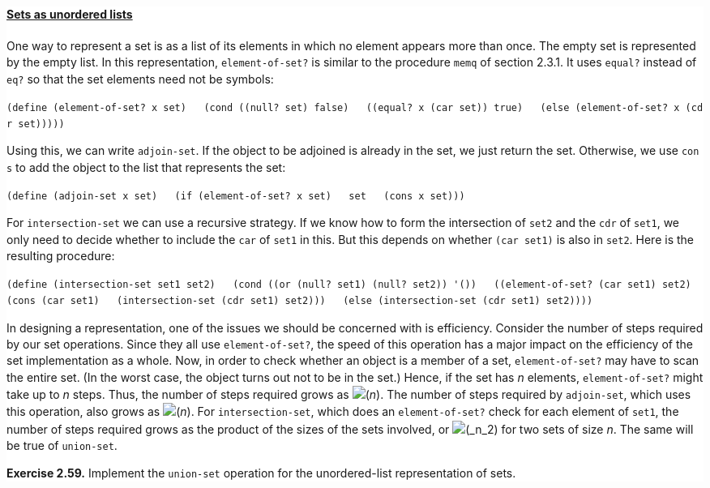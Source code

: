 #### [Sets as unordered lists](book-Z-H-4.html#%_toc_%_sec_Temp_241)

One way to represent a set is as a list of its elements in which no element
appears more than once. The empty set is represented by the empty list. In
this representation, `element-of-set?` is similar to the procedure `memq` of
section 2.3.1. It uses `equal?` instead of `eq?` so that the set elements need
not be symbols:

`(define (element-of-set? x set)  
  (cond ((null? set) false)  
        ((equal? x (car set)) true)  
        (else (element-of-set? x (cdr set)))))  
`

Using this, we can write `adjoin-set`. If the object to be adjoined is already
in the set, we just return the set. Otherwise, we use `cons` to add the object
to the list that represents the set:

`(define (adjoin-set x set)  
  (if (element-of-set? x set)  
      set  
      (cons x set)))  
`

For `intersection-set` we can use a recursive strategy. If we know how to form
the intersection of `set2` and the `cdr` of `set1`, we only need to decide
whether to include the `car` of `set1` in this. But this depends on whether
`(car set1)` is also in `set2`. Here is the resulting procedure:

`(define (intersection-set set1 set2)  
  (cond ((or (null? set1) (null? set2)) '())  
        ((element-of-set? (car set1) set2)          
         (cons (car set1)  
               (intersection-set (cdr set1) set2)))  
        (else (intersection-set (cdr set1) set2))))  
`

In designing a representation, one of the issues we should be concerned with
is efficiency. Consider the number of steps required by our set operations.
Since they all use `element-of-set?`, the speed of this operation has a major
impact on the efficiency of the set implementation as a whole. Now, in order
to check whether an object is a member of a set, `element-of-set?` may have to
scan the entire set. (In the worst case, the object turns out not to be in the
set.) Hence, if the set has _n_ elements, `element-of-set?` might take up to
_n_ steps. Thus, the number of steps required grows as
![](book-Z-G-D-3.gif)(_n_). The number of steps required by `adjoin-set`,
which uses this operation, also grows as ![](book-Z-G-D-3.gif)(_n_). For
`intersection-set`, which does an `element-of-set?` check for each element of
`set1`, the number of steps required grows as the product of the sizes of the
sets involved, or ![](book-Z-G-D-3.gif)(_n_2) for two sets of size _n_. The
same will be true of `union-set`.

**Exercise 2.59.**  Implement the `union-set` operation for the unordered-list representation of sets. 
